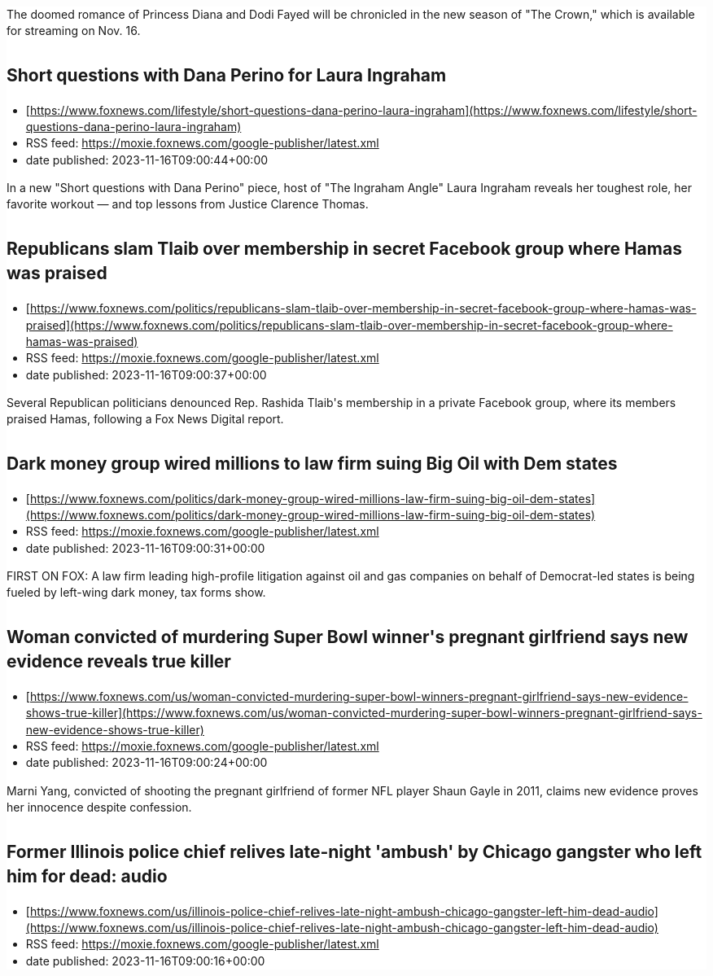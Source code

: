 The doomed romance of Princess Diana and Dodi Fayed will be chronicled in the new season of &quot;The Crown,&quot; which is available for streaming on Nov. 16.

## Short questions with Dana Perino for Laura Ingraham
 - [https://www.foxnews.com/lifestyle/short-questions-dana-perino-laura-ingraham](https://www.foxnews.com/lifestyle/short-questions-dana-perino-laura-ingraham)
 - RSS feed: https://moxie.foxnews.com/google-publisher/latest.xml
 - date published: 2023-11-16T09:00:44+00:00

In a new &quot;Short questions with Dana Perino&quot; piece, host of &quot;The Ingraham Angle&quot; Laura Ingraham reveals her toughest role, her favorite workout — and top lessons from Justice Clarence Thomas.

## Republicans slam Tlaib over membership in secret Facebook group where Hamas was praised
 - [https://www.foxnews.com/politics/republicans-slam-tlaib-over-membership-in-secret-facebook-group-where-hamas-was-praised](https://www.foxnews.com/politics/republicans-slam-tlaib-over-membership-in-secret-facebook-group-where-hamas-was-praised)
 - RSS feed: https://moxie.foxnews.com/google-publisher/latest.xml
 - date published: 2023-11-16T09:00:37+00:00

Several Republican politicians denounced Rep. Rashida Tlaib&apos;s membership in a private Facebook group, where its members praised Hamas, following a Fox News Digital report.

## Dark money group wired millions to law firm suing Big Oil with Dem states
 - [https://www.foxnews.com/politics/dark-money-group-wired-millions-law-firm-suing-big-oil-dem-states](https://www.foxnews.com/politics/dark-money-group-wired-millions-law-firm-suing-big-oil-dem-states)
 - RSS feed: https://moxie.foxnews.com/google-publisher/latest.xml
 - date published: 2023-11-16T09:00:31+00:00

FIRST ON FOX: A law firm leading high-profile litigation against oil and gas companies on behalf of Democrat-led states is being fueled by left-wing dark money, tax forms show.

## Woman convicted of murdering Super Bowl winner's pregnant girlfriend says new evidence reveals true killer
 - [https://www.foxnews.com/us/woman-convicted-murdering-super-bowl-winners-pregnant-girlfriend-says-new-evidence-shows-true-killer](https://www.foxnews.com/us/woman-convicted-murdering-super-bowl-winners-pregnant-girlfriend-says-new-evidence-shows-true-killer)
 - RSS feed: https://moxie.foxnews.com/google-publisher/latest.xml
 - date published: 2023-11-16T09:00:24+00:00

Marni Yang, convicted of shooting the pregnant girlfriend of former NFL player Shaun Gayle in 2011, claims new evidence proves her innocence despite confession.

## Former Illinois police chief relives late-night 'ambush' by Chicago gangster who left him for dead: audio
 - [https://www.foxnews.com/us/illinois-police-chief-relives-late-night-ambush-chicago-gangster-left-him-dead-audio](https://www.foxnews.com/us/illinois-police-chief-relives-late-night-ambush-chicago-gangster-left-him-dead-audio)
 - RSS feed: https://moxie.foxnews.com/google-publisher/latest.xml
 - date published: 2023-11-16T09:00:16+00:00
